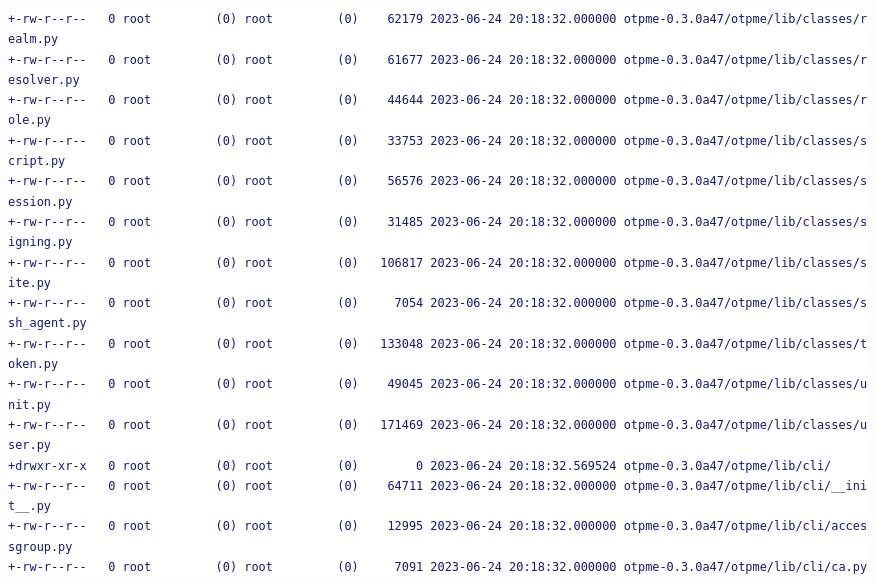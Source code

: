 ```diff
+-rw-r--r--   0 root         (0) root         (0)    62179 2023-06-24 20:18:32.000000 otpme-0.3.0a47/otpme/lib/classes/realm.py
+-rw-r--r--   0 root         (0) root         (0)    61677 2023-06-24 20:18:32.000000 otpme-0.3.0a47/otpme/lib/classes/resolver.py
+-rw-r--r--   0 root         (0) root         (0)    44644 2023-06-24 20:18:32.000000 otpme-0.3.0a47/otpme/lib/classes/role.py
+-rw-r--r--   0 root         (0) root         (0)    33753 2023-06-24 20:18:32.000000 otpme-0.3.0a47/otpme/lib/classes/script.py
+-rw-r--r--   0 root         (0) root         (0)    56576 2023-06-24 20:18:32.000000 otpme-0.3.0a47/otpme/lib/classes/session.py
+-rw-r--r--   0 root         (0) root         (0)    31485 2023-06-24 20:18:32.000000 otpme-0.3.0a47/otpme/lib/classes/signing.py
+-rw-r--r--   0 root         (0) root         (0)   106817 2023-06-24 20:18:32.000000 otpme-0.3.0a47/otpme/lib/classes/site.py
+-rw-r--r--   0 root         (0) root         (0)     7054 2023-06-24 20:18:32.000000 otpme-0.3.0a47/otpme/lib/classes/ssh_agent.py
+-rw-r--r--   0 root         (0) root         (0)   133048 2023-06-24 20:18:32.000000 otpme-0.3.0a47/otpme/lib/classes/token.py
+-rw-r--r--   0 root         (0) root         (0)    49045 2023-06-24 20:18:32.000000 otpme-0.3.0a47/otpme/lib/classes/unit.py
+-rw-r--r--   0 root         (0) root         (0)   171469 2023-06-24 20:18:32.000000 otpme-0.3.0a47/otpme/lib/classes/user.py
+drwxr-xr-x   0 root         (0) root         (0)        0 2023-06-24 20:18:32.569524 otpme-0.3.0a47/otpme/lib/cli/
+-rw-r--r--   0 root         (0) root         (0)    64711 2023-06-24 20:18:32.000000 otpme-0.3.0a47/otpme/lib/cli/__init__.py
+-rw-r--r--   0 root         (0) root         (0)    12995 2023-06-24 20:18:32.000000 otpme-0.3.0a47/otpme/lib/cli/accessgroup.py
+-rw-r--r--   0 root         (0) root         (0)     7091 2023-06-24 20:18:32.000000 otpme-0.3.0a47/otpme/lib/cli/ca.py
